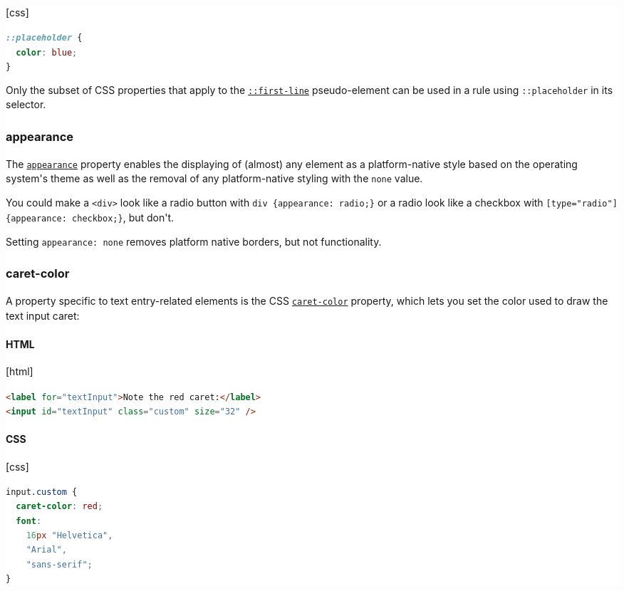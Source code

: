 [css]

```css
::placeholder {
  color: blue;
}

```

Only the subset of CSS properties that apply to the
[`::first-line`](https://developer.mozilla.org/en-US/docs/Web/CSS/::first-line)
pseudo-element can be used in a rule using `::placeholder` in its
selector.

### appearance

The
[`appearance`](https://developer.mozilla.org/en-US/docs/Web/CSS/appearance)
property enables the displaying of (almost) any element as a
platform-native style based on the operating system\'s theme as well as
the removal of any platform-native styling with the `none` value.

You could make a `<div>` look like a radio button with
`div {appearance: radio;}` or a radio look like a checkbox with
`[type="radio"] {appearance: checkbox;}`, but don\'t.

Setting `appearance: none` removes platform native borders, but not
functionality.

### caret-color

A property specific to text entry-related elements is the CSS
[`caret-color`](https://developer.mozilla.org/en-US/docs/Web/CSS/caret-color)
property, which lets you set the color used to draw the text input
caret:

#### HTML

[html]

```html
<label for="textInput">Note the red caret:</label>
<input id="textInput" class="custom" size="32" />
```

#### CSS

[css]

```css
input.custom {
  caret-color: red;
  font:
    16px "Helvetica",
    "Arial",
    "sans-serif";
}

```
